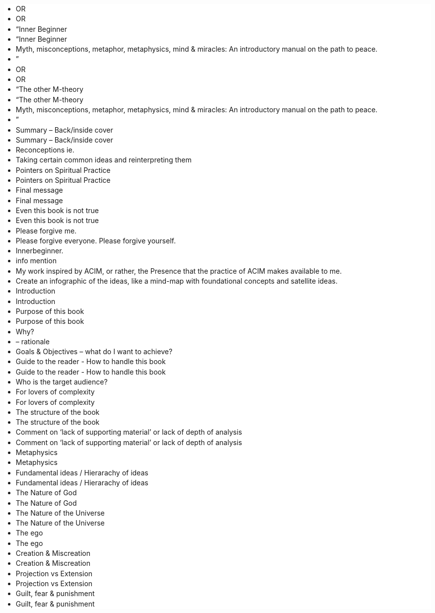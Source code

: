 - OR
- OR
- “Inner Beginner
- “Inner Beginner
- Myth, misconceptions, metaphor, metaphysics, mind & miracles: An introductory manual on the path to peace.
- ”
- OR
- OR
- “The other M-theory
- “The other M-theory
- Myth, misconceptions, metaphor, metaphysics, mind & miracles: An introductory manual on the path to peace.
- ”
- Summary – Back/inside cover
- Summary – Back/inside cover
- Reconceptions ie.
- Taking certain common ideas and reinterpreting them
- Pointers on Spiritual Practice
- Pointers on Spiritual Practice
- Final message
- Final message
- Even this book is not true
- Even this book is not true
- Please forgive me.
- Please forgive everyone. Please forgive yourself.
- Innerbeginner.
- info mention
- My work inspired by ACIM, or rather, the Presence that the practice of ACIM makes available to me.
- Create an infographic of the ideas, like a mind-map with foundational concepts and satellite ideas.
- Introduction
- Introduction
- Purpose of this book
- Purpose of this book
- Why?
- – rationale
- Goals & Objectives – what do I want to achieve?
- Guide to the reader - How to handle this book
- Guide to the reader - How to handle this book
- Who is the target audience?
- For lovers of complexity
- For lovers of complexity
- The structure of the book
- The structure of the book
- Comment on ‘lack of supporting material’ or lack of depth of analysis
- Comment on ‘lack of supporting material’ or lack of depth of analysis
- Metaphysics
- Metaphysics
- Fundamental ideas / Hierarachy of ideas
- Fundamental ideas / Hierarachy of ideas
- The Nature of God
- The Nature of God
- The Nature of the Universe
- The Nature of the Universe
- The ego
- The ego
- Creation & Miscreation
- Creation & Miscreation
- Projection vs Extension
- Projection vs Extension
- Guilt, fear & punishment
- Guilt, fear & punishment
